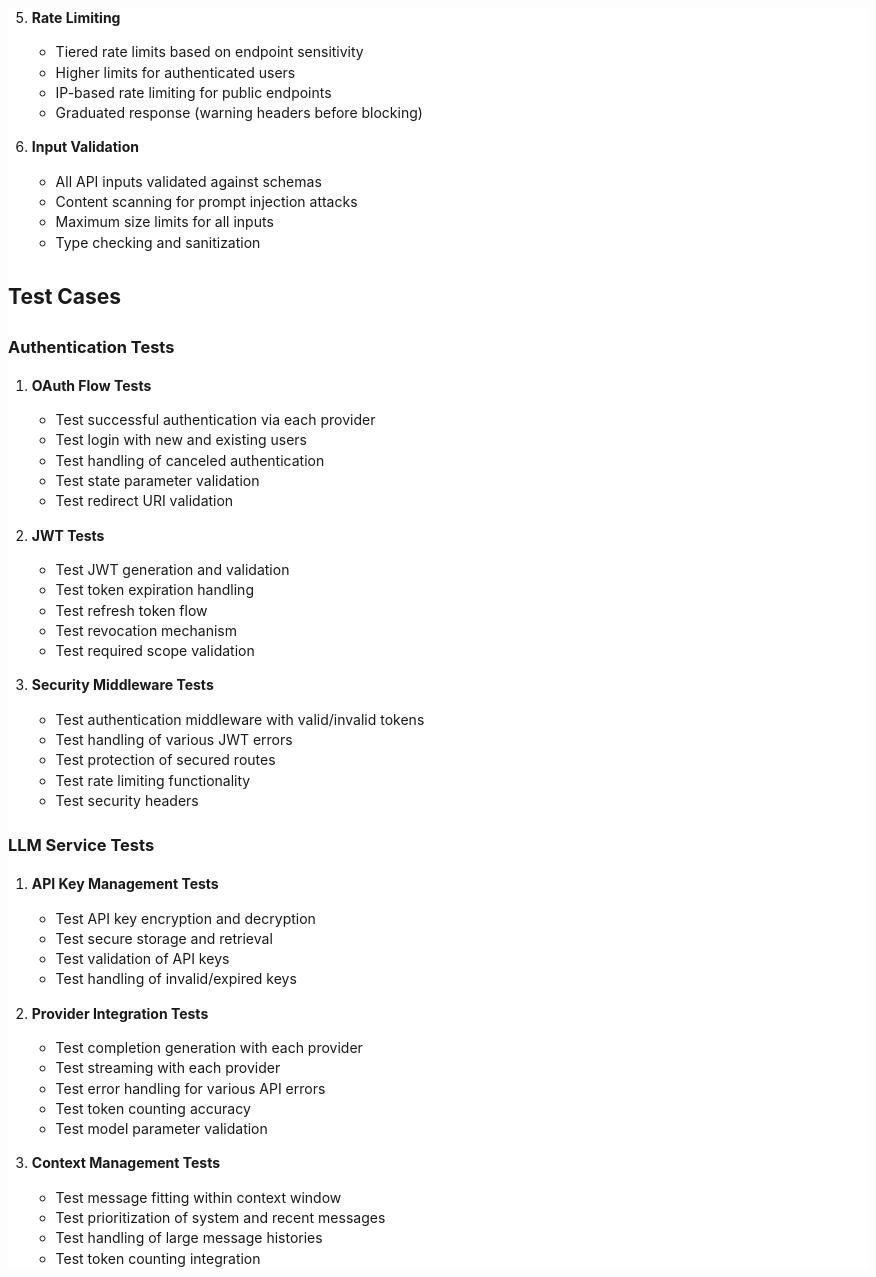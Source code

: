 5. **Rate Limiting**
   - Tiered rate limits based on endpoint sensitivity
   - Higher limits for authenticated users
   - IP-based rate limiting for public endpoints
   - Graduated response (warning headers before blocking)

6. **Input Validation**
   - All API inputs validated against schemas
   - Content scanning for prompt injection attacks
   - Maximum size limits for all inputs
   - Type checking and sanitization

## Test Cases

### Authentication Tests

1. **OAuth Flow Tests**
   - Test successful authentication via each provider
   - Test login with new and existing users
   - Test handling of canceled authentication
   - Test state parameter validation
   - Test redirect URI validation

2. **JWT Tests**
   - Test JWT generation and validation
   - Test token expiration handling
   - Test refresh token flow
   - Test revocation mechanism
   - Test required scope validation

3. **Security Middleware Tests**
   - Test authentication middleware with valid/invalid tokens
   - Test handling of various JWT errors
   - Test protection of secured routes
   - Test rate limiting functionality
   - Test security headers

### LLM Service Tests

1. **API Key Management Tests**
   - Test API key encryption and decryption
   - Test secure storage and retrieval
   - Test validation of API keys
   - Test handling of invalid/expired keys

2. **Provider Integration Tests**
   - Test completion generation with each provider
   - Test streaming with each provider
   - Test error handling for various API errors
   - Test token counting accuracy
   - Test model parameter validation

3. **Context Management Tests**
   - Test message fitting within context window
   - Test prioritization of system and recent messages
   - Test handling of large message histories
   - Test token counting integration
